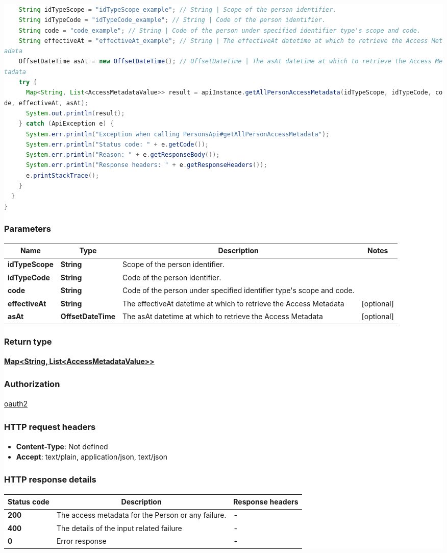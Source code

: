 ```java
    String idTypeScope = "idTypeScope_example"; // String | Scope of the person identifier.
    String idTypeCode = "idTypeCode_example"; // String | Code of the person identifier.
    String code = "code_example"; // String | Code of the person under specified identifier type's scope and code.
    String effectiveAt = "effectiveAt_example"; // String | The effectiveAt datetime at which to retrieve the Access Metadata
    OffsetDateTime asAt = new OffsetDateTime(); // OffsetDateTime | The asAt datetime at which to retrieve the Access Metadata
    try {
      Map<String, List<AccessMetadataValue>> result = apiInstance.getAllPersonAccessMetadata(idTypeScope, idTypeCode, code, effectiveAt, asAt);
      System.out.println(result);
    } catch (ApiException e) {
      System.err.println("Exception when calling PersonsApi#getAllPersonAccessMetadata");
      System.err.println("Status code: " + e.getCode());
      System.err.println("Reason: " + e.getResponseBody());
      System.err.println("Response headers: " + e.getResponseHeaders());
      e.printStackTrace();
    }
  }
}
```

### Parameters

Name | Type | Description  | Notes
------------- | ------------- | ------------- | -------------
 **idTypeScope** | **String**| Scope of the person identifier. |
 **idTypeCode** | **String**| Code of the person identifier. |
 **code** | **String**| Code of the person under specified identifier type&#39;s scope and code. |
 **effectiveAt** | **String**| The effectiveAt datetime at which to retrieve the Access Metadata | [optional]
 **asAt** | **OffsetDateTime**| The asAt datetime at which to retrieve the Access Metadata | [optional]

### Return type

[**Map&lt;String, List&lt;AccessMetadataValue&gt;&gt;**](List.md)

### Authorization

[oauth2](../README.md#oauth2)

### HTTP request headers

 - **Content-Type**: Not defined
 - **Accept**: text/plain, application/json, text/json

### HTTP response details
| Status code | Description | Response headers |
|-------------|-------------|------------------|
**200** | The access metadata for the Person or any failure. |  -  |
**400** | The details of the input related failure |  -  |
**0** | Error response |  -  |
